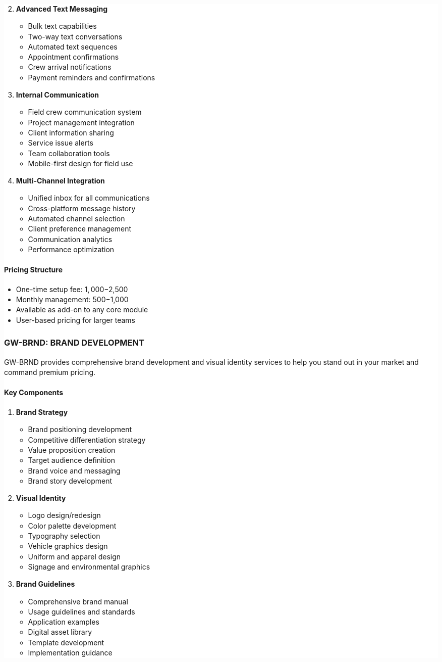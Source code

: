 2. **Advanced Text Messaging**
   * Bulk text capabilities
   * Two-way text conversations
   * Automated text sequences
   * Appointment confirmations
   * Crew arrival notifications
   * Payment reminders and confirmations

3. **Internal Communication**
   * Field crew communication system
   * Project management integration
   * Client information sharing
   * Service issue alerts
   * Team collaboration tools
   * Mobile-first design for field use

4. **Multi-Channel Integration**
   * Unified inbox for all communications
   * Cross-platform message history
   * Automated channel selection
   * Client preference management
   * Communication analytics
   * Performance optimization

#### Pricing Structure
* One-time setup fee: $1,000-$2,500
* Monthly management: $500-$1,000
* Available as add-on to any core module
* User-based pricing for larger teams

### GW-BRND: BRAND DEVELOPMENT

GW-BRND provides comprehensive brand development and visual identity services to help you stand out in your market and command premium pricing.

#### Key Components

1. **Brand Strategy**
   * Brand positioning development
   * Competitive differentiation strategy
   * Value proposition creation
   * Target audience definition
   * Brand voice and messaging
   * Brand story development

2. **Visual Identity**
   * Logo design/redesign
   * Color palette development
   * Typography selection
   * Vehicle graphics design
   * Uniform and apparel design
   * Signage and environmental graphics

3. **Brand Guidelines**
   * Comprehensive brand manual
   * Usage guidelines and standards
   * Application examples
   * Digital asset library
   * Template development
   * Implementation guidance
